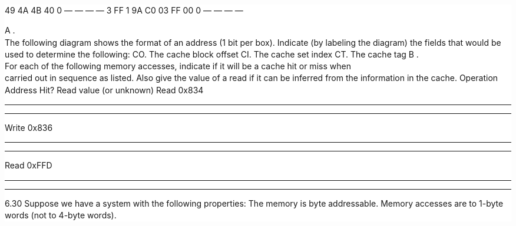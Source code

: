 49
4A
4B
40
0
—
—
—
—
3
FF
1
9A
C0
03
FF
00
0
—
—
—
—

A
.	
The	following	diagram	shows	the	format	of	an	address	(1	bit	per
box).	Indicate	(by	labeling	the	diagram)	the	fields	that	would	be
used	to	determine	the	following:
CO.	The	cache	block	offset
CI.	The	cache	set	index
CT.	The	cache	tag
B
.	
For	each	of	the	following	memory	accesses,	indicate	if	it	will	be	a
cache	hit	or	miss	when	
carried	out	in	sequence
	as	listed.	Also	give
the	value	of	a	read	if	it	can	be	inferred	from	the	information	in	the
cache.
Operation
Address
Hit?
Read	value	(or	unknown)
Read
0x834
_____
_____
Write
0x836
_____
_____
Read
0xFFD
_____
_____
6.30
Suppose	we	have	a	system	with	the	following	properties:
The	memory	is	byte	addressable.
Memory	accesses	are	to	1-byte	words	(not	to	4-byte	words).
